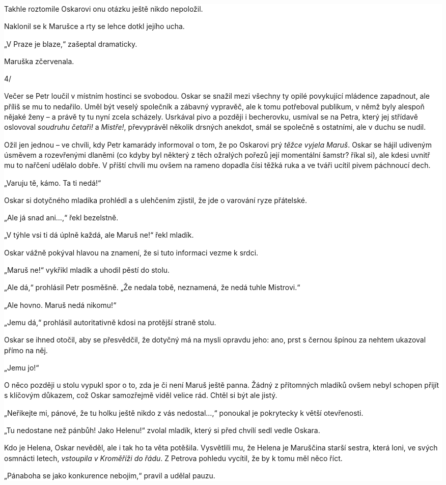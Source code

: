 Takhle roztomile Oskarovi onu otázku ještě nikdo nepoložil.

Naklonil se k Marušce a rty se lehce dotkl jejího ucha.

„V Praze je blaze,“ zašeptal dramaticky.

Maruška zčervenala.

4/

  

Večer se Petr loučil v místním hostinci se svobodou. Oskar se snažil mezi všechny ty opilé povykující mládence zapadnout, ale příliš se mu to nedařilo. Uměl být veselý společník a zábavný vypravěč, ale k tomu potřeboval publikum, v němž byly alespoň nějaké ženy – a právě ty tu nyní zcela scházely. Usrkával pivo a později i becherovku, usmíval se na Petra, který jej střídavě oslovoval _soudruhu četaři!_ a _Mistře!_, převyprávěl několik drsných anekdot, smál se společně s ostatními, ale v duchu se nudil.

Ožil jen jednou – ve chvíli, kdy Petr kamarády informoval o tom, že po Oskarovi prý _těžce vyjela Maruš_. Oskar se hájil udiveným úsměvem a rozevřenými dlaněmi (co kdyby byl některý z těch ožralých pořezů její momentální šamstr? říkal si), ale kdesi uvnitř mu to nařčení udělalo dobře. V příští chvíli mu ovšem na rameno dopadla čísi těžká ruka a ve tváři ucítil pivem páchnoucí dech.

„Varuju tě, kámo. Ta ti nedá!“

Oskar si dotyčného mladíka prohlédl a s ulehčením zjistil, že jde o varování ryze přátelské.

„Ale já snad ani…,“ řekl bezelstně.

„V týhle vsi ti dá úplně každá, ale Maruš ne!“ řekl mladík.

Oskar vážně pokýval hlavou na znamení, že si tuto informaci vezme k srdci.

„Maruš ne!“ vykřikl mladík a uhodil pěstí do stolu.

„Ale dá,“ prohlásil Petr posměšně. „Že nedala tobě, neznamená, že nedá tuhle Mistrovi.“

„Ale hovno. Maruš nedá nikomu!“

„Jemu dá,“ prohlásil autoritativně kdosi na protější straně stolu.

Oskar se ihned otočil, aby se přesvědčil, že dotyčný má na mysli opravdu jeho: ano, prst s černou špínou za nehtem ukazoval přímo na něj.

„Jemu jo!“

O něco později u stolu vypukl spor o to, zda je či není Maruš ještě panna. Žádný z přítomných mladíků ovšem nebyl schopen přijít s klíčovým důkazem, což Oskar samozřejmě viděl velice rád. Chtěl si být ale jistý.

„Neřikejte mi, pánové, že tu holku ještě nikdo z vás nedostal…,“ ponoukal je pokrytecky k větší otevřenosti.

„Tu nedostane než pánbůh! Jako Helenu!“ zvolal mladík, který si před chvílí sedl vedle Oskara.

Kdo je Helena, Oskar nevěděl, ale i tak ho ta věta potěšila. Vysvětlili mu, že Helena je Maruščina starší sestra, která loni, ve svých osmnácti letech, _vstoupila_ _v Kroměříži do řádu_. Z Petrova pohledu vycítil, že by k tomu měl něco říct.

„Pánaboha se jako konkurence nebojim,“ pravil a udělal pauzu.
